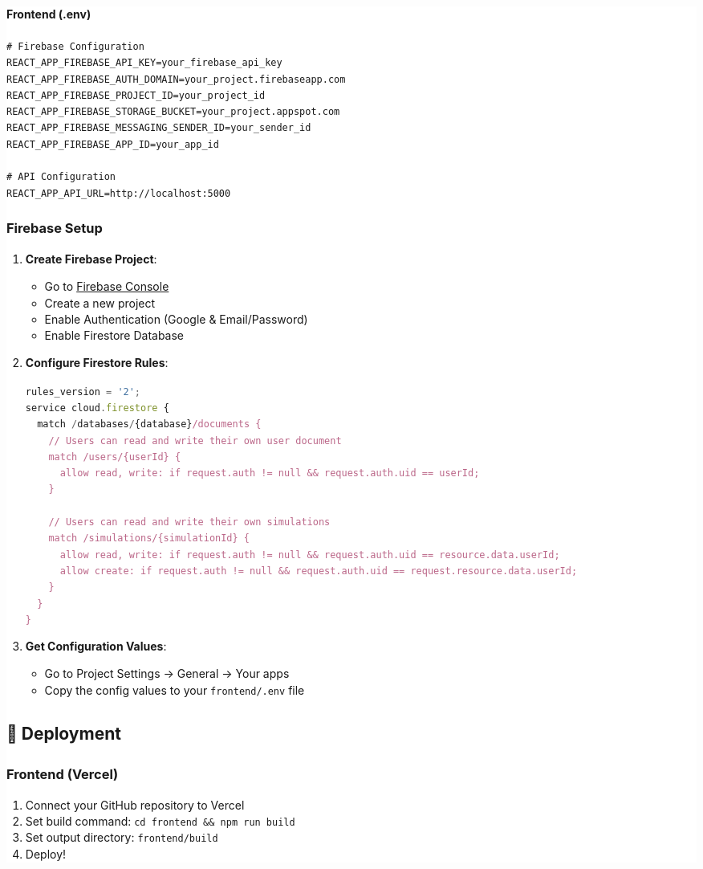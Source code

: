 #### Frontend (.env)
```env
# Firebase Configuration
REACT_APP_FIREBASE_API_KEY=your_firebase_api_key
REACT_APP_FIREBASE_AUTH_DOMAIN=your_project.firebaseapp.com
REACT_APP_FIREBASE_PROJECT_ID=your_project_id
REACT_APP_FIREBASE_STORAGE_BUCKET=your_project.appspot.com
REACT_APP_FIREBASE_MESSAGING_SENDER_ID=your_sender_id
REACT_APP_FIREBASE_APP_ID=your_app_id

# API Configuration
REACT_APP_API_URL=http://localhost:5000
```

### Firebase Setup

1. **Create Firebase Project**:
   - Go to [Firebase Console](https://console.firebase.google.com/)
   - Create a new project
   - Enable Authentication (Google & Email/Password)
   - Enable Firestore Database

2. **Configure Firestore Rules**:
   ```javascript
   rules_version = '2';
   service cloud.firestore {
     match /databases/{database}/documents {
       // Users can read and write their own user document
       match /users/{userId} {
         allow read, write: if request.auth != null && request.auth.uid == userId;
       }
       
       // Users can read and write their own simulations
       match /simulations/{simulationId} {
         allow read, write: if request.auth != null && request.auth.uid == resource.data.userId;
         allow create: if request.auth != null && request.auth.uid == request.resource.data.userId;
       }
     }
   }
   ```

3. **Get Configuration Values**:
   - Go to Project Settings → General → Your apps
   - Copy the config values to your `frontend/.env` file

## 🚀 Deployment

### Frontend (Vercel)

1. Connect your GitHub repository to Vercel
2. Set build command: `cd frontend && npm run build`
3. Set output directory: `frontend/build`
4. Deploy!
